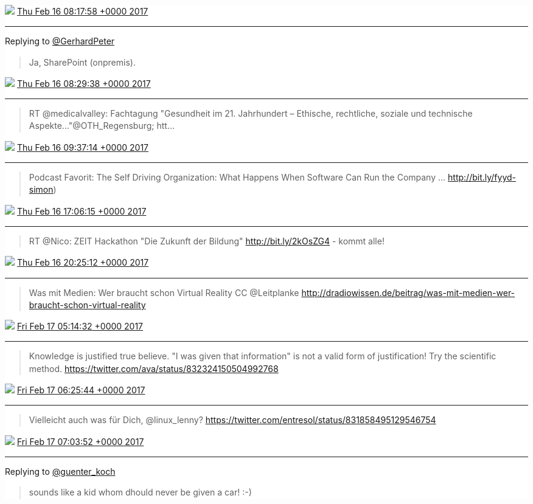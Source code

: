 <img src="media/tweet.ico" width="12" /> [Thu Feb 16 08:17:58 +0000 2017](https://twitter.com/SimonDueckert/status/832141960454537216)

----

Replying to [@GerhardPeter](https://twitter.com/GerhardPeter/status/832144564777582593)

> Ja, SharePoint (onpremis).

<img src="media/tweet.ico" width="12" /> [Thu Feb 16 08:29:38 +0000 2017](https://twitter.com/SimonDueckert/status/832144896081424384)

----

> RT @medicalvalley: Fachtagung "Gesundheit im 21. Jahrhundert – Ethische, rechtliche, soziale und technische Aspekte..."@OTH_Regensburg; htt…

<img src="media/tweet.ico" width="12" /> [Thu Feb 16 09:37:14 +0000 2017](https://twitter.com/SimonDueckert/status/832161908107014144)

----

> Podcast Favorit: The Self Driving Organization: What Happens When Software Can Run the Company … http://bit.ly/fyyd-simon)

<img src="media/tweet.ico" width="12" /> [Thu Feb 16 17:06:15 +0000 2017](https://twitter.com/SimonDueckert/status/832274906578579456)

----

> RT @Nico: ZEIT Hackathon "Die Zukunft der Bildung" http://bit.ly/2kOsZG4 - kommt alle!

<img src="media/tweet.ico" width="12" /> [Thu Feb 16 20:25:12 +0000 2017](https://twitter.com/SimonDueckert/status/832324974165770240)

----

> Was mit Medien: Wer braucht schon Virtual Reality CC @Leitplanke  http://dradiowissen.de/beitrag/was-mit-medien-wer-braucht-schon-virtual-reality

<img src="media/tweet.ico" width="12" /> [Fri Feb 17 05:14:32 +0000 2017](https://twitter.com/SimonDueckert/status/832458184438591488)

----

> Knowledge is justified true believe. "I was given that information" is not a valid form of justification! Try the scientific method. https://twitter.com/ava/status/832324150504992768

<img src="media/tweet.ico" width="12" /> [Fri Feb 17 06:25:44 +0000 2017](https://twitter.com/SimonDueckert/status/832476105357406214)

----

> Vielleicht auch was für Dich, @linux_lenny? https://twitter.com/entresol/status/831858495129546754

<img src="media/tweet.ico" width="12" /> [Fri Feb 17 07:03:52 +0000 2017](https://twitter.com/SimonDueckert/status/832485701522296833)

----

Replying to [@guenter_koch](https://twitter.com/guenter_koch/status/832507996659933184)

> sounds like a kid whom dhould never be given a car! :-)
